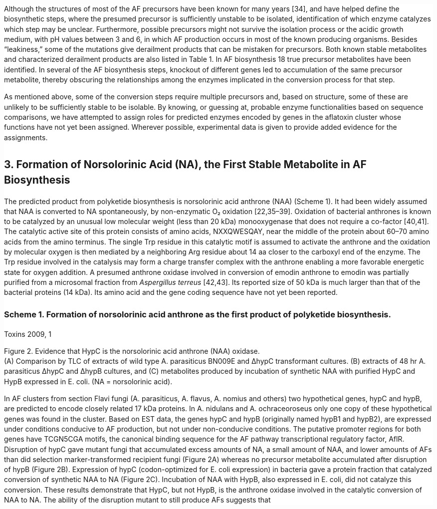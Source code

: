 Although the structures of most of the AF precursors have been known for many years [34], and have helped define the biosynthetic steps, where the presumed precursor is sufficiently unstable to be isolated, identification of which enzyme catalyzes which step may be unclear. Furthermore, possible precursors might not survive the isolation process or the acidic growth medium, with pH values between 3 and 6, in which AF production occurs in most of the known producing organisms. Besides “leakiness,” some of the mutations give derailment products that can be mistaken for precursors. Both known stable metabolites and characterized derailment products are also listed in Table 1. In AF biosynthesis 18 true precursor metabolites have been identified. In several of the AF biosynthesis steps, knockout of different genes led to accumulation of the same precursor metabolite, thereby obscuring the relationships among the enzymes implicated in the conversion process for that step.

As mentioned above, some of the conversion steps require multiple precursors and, based on structure, some of these are unlikely to be sufficiently stable to be isolable. By knowing, or guessing at, probable enzyme functionalities based on sequence comparisons, we have attempted to assign roles for predicted enzymes encoded by genes in the aflatoxin cluster whose functions have not yet been assigned. Wherever possible, experimental data is given to provide added evidence for the assignments.

## 3. Formation of Norsolorinic Acid (NA), the First Stable Metabolite in AF Biosynthesis

The predicted product from polyketide biosynthesis is norsolorinic acid anthrone (NAA) (Scheme 1). It had been widely assumed that NAA is converted to NA spontaneously, by non-enzymatic O₂ oxidation [22,35–39]. Oxidation of bacterial anthrones is known to be catalyzed by an unusual low molecular weight (less than 20 kDa) monooxygenase that does not require a co-factor [40,41]. The catalytic active site of this protein consists of amino acids, NXXQWESQAY, near the middle of the protein about 60–70 amino acids from the amino terminus. The single Trp residue in this catalytic motif is assumed to activate the anthrone and the oxidation by molecular oxygen is then mediated by a neighboring Arg residue about 14 aa closer to the carboxyl end of the enzyme. The Trp residue involved in the catalysis may form a charge transfer complex with the anthrone enabling a more favorable energetic state for oxygen addition. A presumed anthrone oxidase involved in conversion of emodin anthrone to emodin was partially purified from a microsomal fraction from *Aspergillus terreus* [42,43]. Its reported size of 50 kDa is much larger than that of the bacterial proteins (14 kDa). Its amino acid and the gene coding sequence have not yet been reported.

### Scheme 1. Formation of norsolorinic acid anthrone as the first product of polyketide biosynthesis.


Toxins 2009, 1

Figure 2. Evidence that HypC is the norsolorinic acid anthrone (NAA) oxidase.  
(A) Comparison by TLC of extracts of wild type A. parasiticus BN009E and ΔhypC transformant cultures. (B) extracts of 48 hr A. parasiticus ΔhypC and ΔhypB cultures, and (C) metabolites produced by incubation of synthetic NAA with purified HypC and HypB expressed in E. coli. (NA = norsolorinic acid).

In AF clusters from section Flavi fungi (A. parasiticus, A. flavus, A. nomius and others) two hypothetical genes, hypC and hypB, are predicted to encode closely related 17 kDa proteins. In A. nidulans and A. ochraceoroseus only one copy of these hypothetical genes was found in the cluster. Based on EST data, the genes hypC and hypB (originally named hypB1 and hypB2), are expressed under conditions conducive to AF production, but not under non-conducive conditions. The putative promoter regions for both genes have TCGN5CGA motifs, the canonical binding sequence for the AF pathway transcriptional regulatory factor, AflR. Disruption of hypC gave mutant fungi that accumulated excess amounts of NA, a small amount of NAA, and lower amounts of AFs than did selection marker-transformed recipient fungi (Figure 2A) whereas no precursor metabolite accumulated after disruption of hypB (Figure 2B). Expression of hypC (codon-optimized for E. coli expression) in bacteria gave a protein fraction that catalyzed conversion of synthetic NAA to NA (Figure 2C). Incubation of NAA with HypB, also expressed in E. coli, did not catalyze this conversion. These results demonstrate that HypC, but not HypB, is the anthrone oxidase involved in the catalytic conversion of NAA to NA. The ability of the disruption mutant to still produce AFs suggests that
